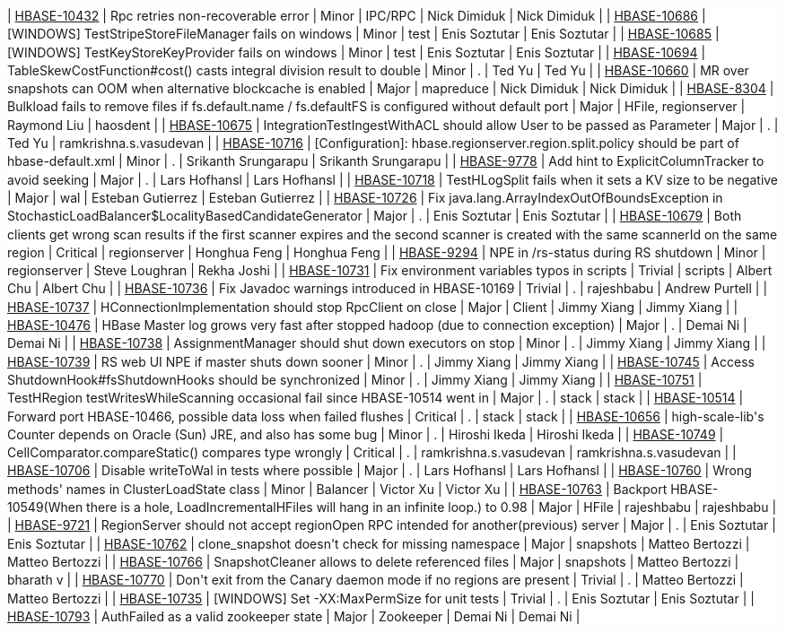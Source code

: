 | [HBASE-10432](https://issues.apache.org/jira/browse/HBASE-10432) | Rpc retries non-recoverable error |  Minor | IPC/RPC | Nick Dimiduk | Nick Dimiduk |
| [HBASE-10686](https://issues.apache.org/jira/browse/HBASE-10686) | [WINDOWS] TestStripeStoreFileManager fails on windows |  Minor | test | Enis Soztutar | Enis Soztutar |
| [HBASE-10685](https://issues.apache.org/jira/browse/HBASE-10685) | [WINDOWS] TestKeyStoreKeyProvider fails on windows |  Minor | test | Enis Soztutar | Enis Soztutar |
| [HBASE-10694](https://issues.apache.org/jira/browse/HBASE-10694) | TableSkewCostFunction#cost() casts integral division result to double |  Minor | . | Ted Yu | Ted Yu |
| [HBASE-10660](https://issues.apache.org/jira/browse/HBASE-10660) | MR over snapshots can OOM when alternative blockcache is enabled |  Major | mapreduce | Nick Dimiduk | Nick Dimiduk |
| [HBASE-8304](https://issues.apache.org/jira/browse/HBASE-8304) | Bulkload fails to remove files if fs.default.name / fs.defaultFS is configured without default port |  Major | HFile, regionserver | Raymond Liu | haosdent |
| [HBASE-10675](https://issues.apache.org/jira/browse/HBASE-10675) | IntegrationTestIngestWithACL should allow User to be passed as Parameter |  Major | . | Ted Yu | ramkrishna.s.vasudevan |
| [HBASE-10716](https://issues.apache.org/jira/browse/HBASE-10716) | [Configuration]: hbase.regionserver.region.split.policy should be part of hbase-default.xml |  Minor | . | Srikanth Srungarapu | Srikanth Srungarapu |
| [HBASE-9778](https://issues.apache.org/jira/browse/HBASE-9778) | Add hint to ExplicitColumnTracker to avoid seeking |  Major | . | Lars Hofhansl | Lars Hofhansl |
| [HBASE-10718](https://issues.apache.org/jira/browse/HBASE-10718) | TestHLogSplit fails when it sets a KV size to be negative |  Major | wal | Esteban Gutierrez | Esteban Gutierrez |
| [HBASE-10726](https://issues.apache.org/jira/browse/HBASE-10726) | Fix java.lang.ArrayIndexOutOfBoundsException in StochasticLoadBalancer$LocalityBasedCandidateGenerator |  Major | . | Enis Soztutar | Enis Soztutar |
| [HBASE-10679](https://issues.apache.org/jira/browse/HBASE-10679) | Both clients get wrong scan results if the first scanner expires and the second scanner is created with the same scannerId on the same region |  Critical | regionserver | Honghua Feng | Honghua Feng |
| [HBASE-9294](https://issues.apache.org/jira/browse/HBASE-9294) | NPE in /rs-status during RS shutdown |  Minor | regionserver | Steve Loughran | Rekha Joshi |
| [HBASE-10731](https://issues.apache.org/jira/browse/HBASE-10731) | Fix environment variables typos in scripts |  Trivial | scripts | Albert Chu | Albert Chu |
| [HBASE-10736](https://issues.apache.org/jira/browse/HBASE-10736) | Fix Javadoc warnings introduced in HBASE-10169 |  Trivial | . | rajeshbabu | Andrew Purtell |
| [HBASE-10737](https://issues.apache.org/jira/browse/HBASE-10737) | HConnectionImplementation should stop RpcClient on close |  Major | Client | Jimmy Xiang | Jimmy Xiang |
| [HBASE-10476](https://issues.apache.org/jira/browse/HBASE-10476) | HBase Master log grows very fast after stopped hadoop (due to connection exception) |  Major | . | Demai Ni | Demai Ni |
| [HBASE-10738](https://issues.apache.org/jira/browse/HBASE-10738) | AssignmentManager should shut down executors on stop |  Minor | . | Jimmy Xiang | Jimmy Xiang |
| [HBASE-10739](https://issues.apache.org/jira/browse/HBASE-10739) | RS web UI NPE if master shuts down sooner |  Minor | . | Jimmy Xiang | Jimmy Xiang |
| [HBASE-10745](https://issues.apache.org/jira/browse/HBASE-10745) | Access ShutdownHook#fsShutdownHooks should be synchronized |  Minor | . | Jimmy Xiang | Jimmy Xiang |
| [HBASE-10751](https://issues.apache.org/jira/browse/HBASE-10751) | TestHRegion testWritesWhileScanning occasional fail since HBASE-10514 went in |  Major | . | stack | stack |
| [HBASE-10514](https://issues.apache.org/jira/browse/HBASE-10514) | Forward port HBASE-10466, possible data loss when failed flushes |  Critical | . | stack | stack |
| [HBASE-10656](https://issues.apache.org/jira/browse/HBASE-10656) |  high-scale-lib's Counter depends on Oracle (Sun) JRE, and also has some bug |  Minor | . | Hiroshi Ikeda | Hiroshi Ikeda |
| [HBASE-10749](https://issues.apache.org/jira/browse/HBASE-10749) | CellComparator.compareStatic() compares type wrongly |  Critical | . | ramkrishna.s.vasudevan | ramkrishna.s.vasudevan |
| [HBASE-10706](https://issues.apache.org/jira/browse/HBASE-10706) | Disable writeToWal in tests where possible |  Major | . | Lars Hofhansl | Lars Hofhansl |
| [HBASE-10760](https://issues.apache.org/jira/browse/HBASE-10760) | Wrong methods' names in ClusterLoadState class |  Minor | Balancer | Victor Xu | Victor Xu |
| [HBASE-10763](https://issues.apache.org/jira/browse/HBASE-10763) | Backport HBASE-10549(When there is a hole, LoadIncrementalHFiles will hang in an infinite loop.) to 0.98 |  Major | HFile | rajeshbabu | rajeshbabu |
| [HBASE-9721](https://issues.apache.org/jira/browse/HBASE-9721) | RegionServer should not accept regionOpen RPC intended for another(previous) server |  Major | . | Enis Soztutar | Enis Soztutar |
| [HBASE-10762](https://issues.apache.org/jira/browse/HBASE-10762) | clone\_snapshot doesn't check for missing namespace |  Major | snapshots | Matteo Bertozzi | Matteo Bertozzi |
| [HBASE-10766](https://issues.apache.org/jira/browse/HBASE-10766) | SnapshotCleaner allows to delete referenced files |  Major | snapshots | Matteo Bertozzi | bharath v |
| [HBASE-10770](https://issues.apache.org/jira/browse/HBASE-10770) | Don't exit from the Canary daemon mode if no regions are present |  Trivial | . | Matteo Bertozzi | Matteo Bertozzi |
| [HBASE-10735](https://issues.apache.org/jira/browse/HBASE-10735) | [WINDOWS] Set -XX:MaxPermSize for unit tests |  Trivial | . | Enis Soztutar | Enis Soztutar |
| [HBASE-10793](https://issues.apache.org/jira/browse/HBASE-10793) | AuthFailed as a valid zookeeper state |  Major | Zookeeper | Demai Ni | Demai Ni |